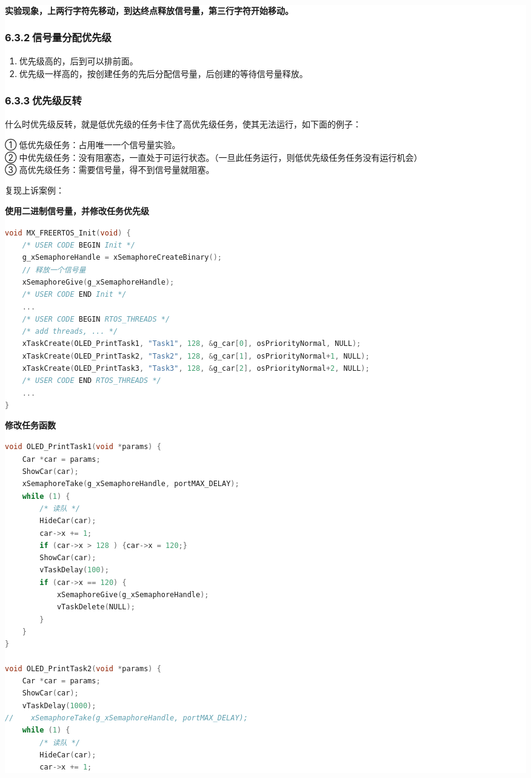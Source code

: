 **实验现象，上两行字符先移动，到达终点释放信号量，第三行字符开始移动。**

### 6.3.2 信号量分配优先级

1. 优先级高的，后到可以排前面。
2. 优先级一样高的，按创建任务的先后分配信号量，后创建的等待信号量释放。

### 6.3.3 优先级反转

什么时优先级反转，就是低优先级的任务卡住了高优先级任务，使其无法运行，如下面的例子：

① 低优先级任务：占用唯一一个信号量实验。  
② 中优先级任务：没有阻塞态，一直处于可运行状态。（一旦此任务运行，则低优先级任务任务没有运行机会）  
③ 高优先级任务：需要信号量，得不到信号量就阻塞。

复现上诉案例：

**使用二进制信号量，并修改任务优先级**

```C
void MX_FREERTOS_Init(void) {
    /* USER CODE BEGIN Init */
    g_xSemaphoreHandle = xSemaphoreCreateBinary();
    // 释放一个信号量
    xSemaphoreGive(g_xSemaphoreHandle);
    /* USER CODE END Init */
    ...
    /* USER CODE BEGIN RTOS_THREADS */
    /* add threads, ... */
    xTaskCreate(OLED_PrintTask1, "Task1", 128, &g_car[0], osPriorityNormal, NULL);
    xTaskCreate(OLED_PrintTask2, "Task2", 128, &g_car[1], osPriorityNormal+1, NULL);
    xTaskCreate(OLED_PrintTask3, "Task3", 128, &g_car[2], osPriorityNormal+2, NULL);
    /* USER CODE END RTOS_THREADS */
	...
}
```

**修改任务函数**

```C
void OLED_PrintTask1(void *params) {
    Car *car = params;
    ShowCar(car);
    xSemaphoreTake(g_xSemaphoreHandle, portMAX_DELAY);
    while (1) {
        /* 读队 */
        HideCar(car);
        car->x += 1;
        if (car->x > 128 ) {car->x = 120;}
        ShowCar(car);
        vTaskDelay(100);
        if (car->x == 120) {
            xSemaphoreGive(g_xSemaphoreHandle);
            vTaskDelete(NULL);
        }
    }
}

void OLED_PrintTask2(void *params) {
    Car *car = params;
    ShowCar(car);
    vTaskDelay(1000);
//    xSemaphoreTake(g_xSemaphoreHandle, portMAX_DELAY);
    while (1) {
        /* 读队 */
        HideCar(car);
        car->x += 1;
```